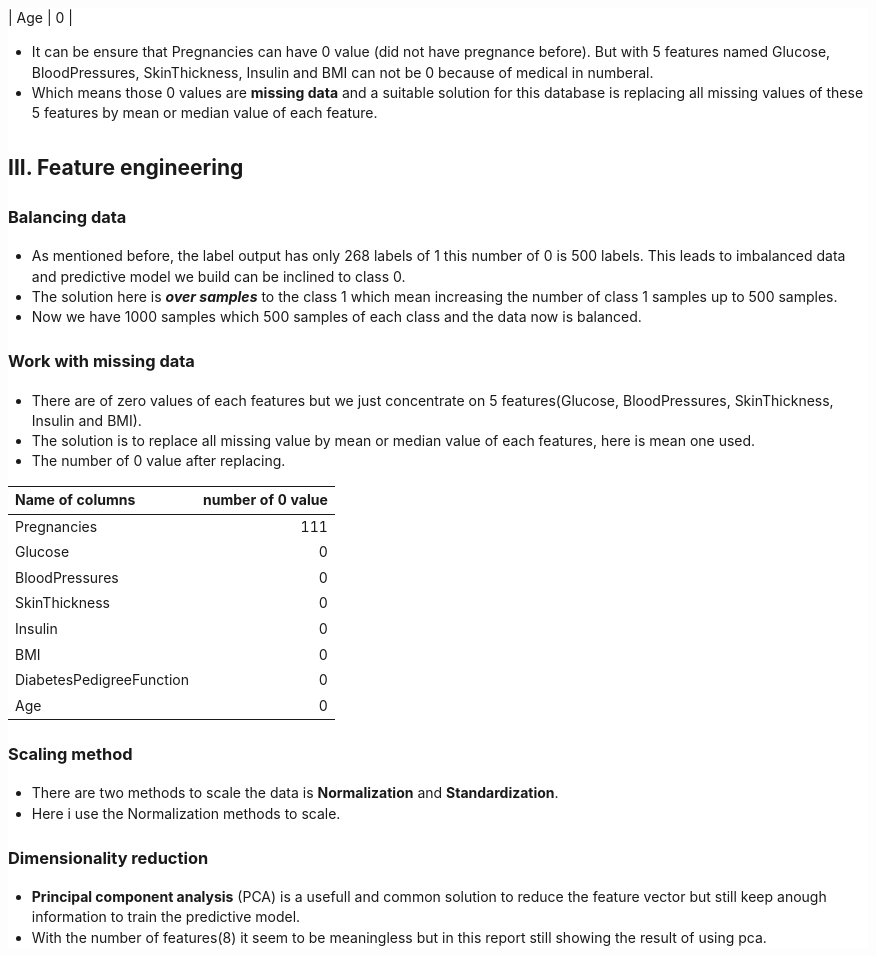 | Age | 0 |

- It can be ensure that Pregnancies can have 0 value (did not have pregnance before). But with 5 features named Glucose, BloodPressures, SkinThickness, Insulin and BMI can not be 0 because of medical in numberal. 
- Which means those 0 values are **missing data** and a suitable solution for this database is replacing all missing values of these 5 features by mean or median value of each feature.

## III. Feature engineering

### Balancing data

- As mentioned before, the label output has only 268 labels of 1 this number of 0 is 500 labels. This leads to imbalanced data and predictive model we build can be inclined to class 0.
- The solution here is ***over samples*** to the class 1 which mean increasing the number of class 1 samples up to 500 samples.
- Now we have 1000 samples which 500 samples of each class and the data now is balanced.

### Work with missing data

- There are of zero values of each features but we just concentrate on 5 features(Glucose, BloodPressures, SkinThickness, Insulin and BMI).
- The solution is to replace all missing value by mean or median value of each features, here is mean one used.
- The number of 0 value after replacing.

| Name of columns | number of 0 value |
|:----------------|------------------:|
| Pregnancies | 111 |
| Glucose | 0 |
| BloodPressures | 0 |
| SkinThickness | 0 |
| Insulin | 0 |
| BMI | 0 |
| DiabetesPedigreeFunction | 0 |
| Age | 0 |

### Scaling method

- There are two methods to scale the data is **Normalization** and **Standardization**.
- Here i use the Normalization methods to scale.

### Dimensionality reduction

- **Principal component analysis** (PCA) is a usefull and common solution to reduce the feature vector but still keep anough information to train the predictive model.
- With the number of features(8) it seem to be meaningless but in this report still showing the result of using pca.

